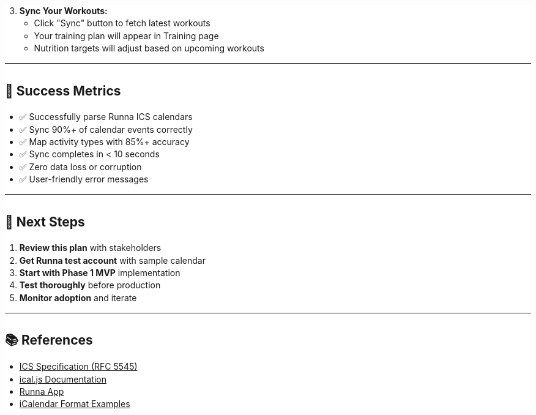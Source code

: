 3. **Sync Your Workouts:**
   - Click "Sync" button to fetch latest workouts
   - Your training plan will appear in Training page
   - Nutrition targets will adjust based on upcoming workouts

---

## 🎯 Success Metrics

- ✅ Successfully parse Runna ICS calendars
- ✅ Sync 90%+ of calendar events correctly
- ✅ Map activity types with 85%+ accuracy
- ✅ Sync completes in < 10 seconds
- ✅ Zero data loss or corruption
- ✅ User-friendly error messages

---

## 🚀 Next Steps

1. **Review this plan** with stakeholders
2. **Get Runna test account** with sample calendar
3. **Start with Phase 1 MVP** implementation
4. **Test thoroughly** before production
5. **Monitor adoption** and iterate

---

## 📚 References

- [ICS Specification (RFC 5545)](https://datatracker.ietf.org/doc/html/rfc5545)
- [ical.js Documentation](https://github.com/kewisch/ical.js)
- [Runna App](https://www.runna.com/)
- [iCalendar Format Examples](https://icalendar.org/validator.html)


